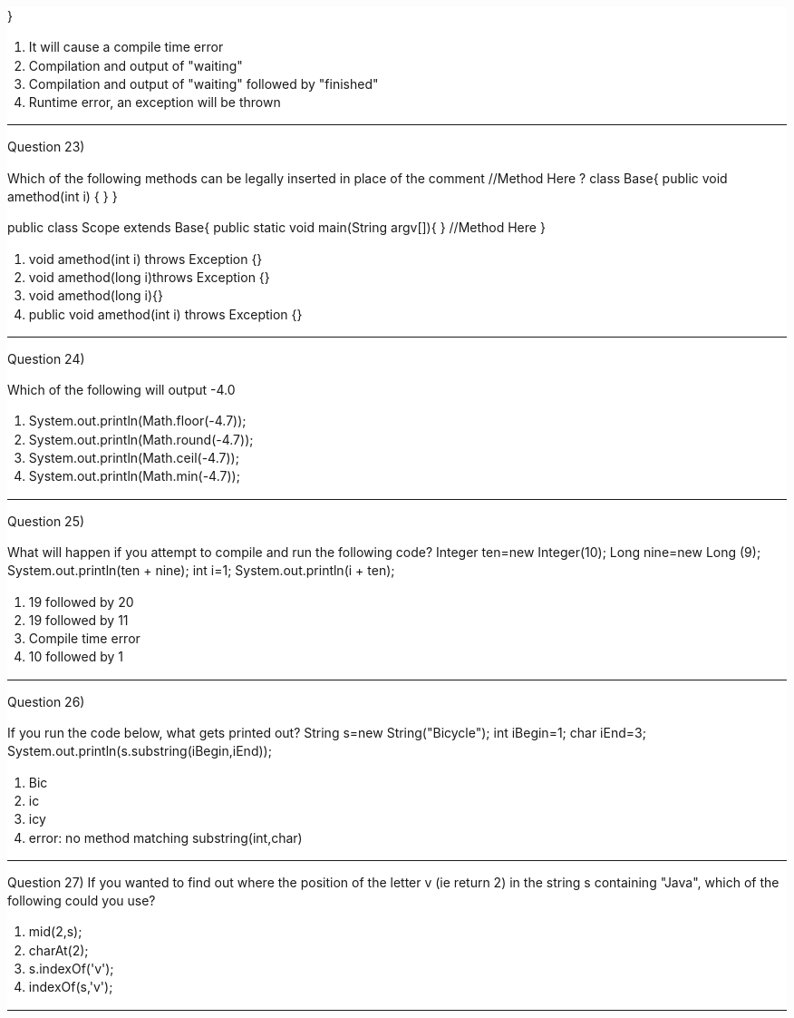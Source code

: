 }
1) It will cause a compile time error
2) Compilation and output of "waiting"
3) Compilation and output of "waiting" followed by "finished"
4) Runtime error, an exception will be thrown

________________________________________
Question 23)

Which of the following methods can be legally inserted in place of the comment //Method Here ? 
class Base{
 public void amethod(int i) { }
}

public class Scope extends Base{
 public static void main(String argv[]){
 }
 //Method Here
}
1) void amethod(int i) throws Exception {} 
2) void amethod(long i)throws Exception {} 
3) void amethod(long i){} 
4) public void amethod(int i) throws Exception {} 
________________________________________
Question 24)

Which of the following will output -4.0 
1) System.out.println(Math.floor(-4.7)); 
2) System.out.println(Math.round(-4.7)); 
3) System.out.println(Math.ceil(-4.7)); 
4) System.out.println(Math.min(-4.7)); 
________________________________________
Question 25)

What will happen if you attempt to compile and run the following code? 
Integer ten=new Integer(10);
Long nine=new Long (9);
System.out.println(ten + nine);
int i=1;
System.out.println(i + ten);
1) 19 followed by 20 
2) 19 followed by 11 
3) Compile time error 
4) 10 followed by 1 
________________________________________
Question 26)

If you run the code below, what gets printed out? 
String s=new String("Bicycle");
int iBegin=1;
char iEnd=3;
System.out.println(s.substring(iBegin,iEnd));
1) Bic 
2) ic 
3) icy 
4) error: no method matching substring(int,char) 
________________________________________
Question 27)
If you wanted to find out where the position of the letter v (ie return 2) in the string s 
containing "Java", which of the following could you use? 
1) mid(2,s); 
2) charAt(2); 
3) s.indexOf('v'); 
4) indexOf(s,'v'); 
________________________________________